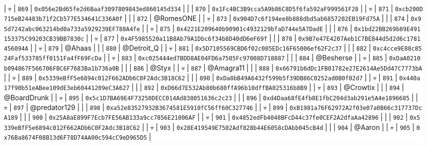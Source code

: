 | 💀 | `869` | `0x056e2Bd65fe2d6Baaf3097809843ed860145d334` |
|  | `870` | `0x1Fc4BC3B9cca5A9b86C8D5f6fa592aF999561F28` |
| 💀 | `871` | `0xcb200D715eB24483b71f2Cb577E534641C336A0f` |
|  | `872` | @RomesONE |
| 💀 | `873` | `0x904D7c6f194ee8b888dbd5ab6857202EB19Fd75A` |
|  | `874` | `0x95d7242abc063214bd0a733a5929239EF788A4fe` |
| 💀 | `875` | `0x4221E209640b90901c4932129bfaD744e5A7DadE` |
|  | `876` | `0x1bd22BB269b89E491153375C99203CB39BB7830c` |
| 💀 | `877` | `0x4F5985520a11B8Ab79A1Dbc6f34b8D40dD6eF69f` |
|  | `878` | `0x9B7e47E4207Aeb1C7BE844d5d2d6c1781456094A` |
| 💀 | `879` | @Ahaas |
|  | `880` | @Detroit_Q |
| 💀 | `881` | `0x5D7105569CBD6f02c085EDc16F65006ef62F2c37` |
|  | `882` | `0xc4cce9E88c8524Faf533785ff0151Fa4fF69FcDa` |
| 💀 | `883` | `0xc025444ed7BDD8AE04FD6a7505Fc97008D718887` |
|  | `884` | @Besherse |
| 💀 | `885` | `0xDaA0210b094867F566706FBC6F7683Ba1b736a0B` |
|  | `886` | @Styx |
| 💀 | `887` | @Amagra11 |
|  | `888` | `0x66791b6dDc1FB01782e27E2614Ae5Dd47C7773bA` |
| 💀 | `889` | `0x5339eBfF5e6894c012F662ADb6C0F2Adc3B18C62` |
|  | `890` | `0xDa8bB49A6432f599b5f39DB86C0252ad0B0f02d7` |
| 💀 | `891` | `0x440a17f90b51eABee109dE3eb60441209eC3A627` |
|  | `892` | `0xD66d7E532Ab80b680ffA96b10dffBA025316b8B9` |
| 💀 | `893` | @Crowtix |
|  | `894` | @BoardDrunk |
| 💀 | `895` | `0x5c1D7BA69E4F73250DECC014Ad838051636c2c23` |
|  | `896` | `0xd4Daa68fE4fb8E1fbC204d3ab291e5A4e1896685` |
| 💀 | `897` | @predator129 |
|  | `898` | `0xa52e83527932B3674581E5910fC56ff60C327746` |
| 💀 | `899` | `0xB1981a76F62972A2f03e07a0B66c317737DcA189` |
|  | `900` | `0x25A8aE899F7Ecb7FE56AB133a9cc7856E21006AF` |
| 💀 | `901` | `0x4852edFb4048BFcD44c37fe0CEF2A2dfaAa42896` |
|  | `902` | `0x5339eBfF5e6894c012F662ADb6C0F2Adc3B18C62` |
| 💀 | `903` | `0x28E419549E7502Adf828b44E6058cDAbb045cB4d` |
|  | `904` | @Aaron |
| 💀 | `905` | `0x76Ba8674F08B13d6F78D74AA00c594cC9eD965D5` |